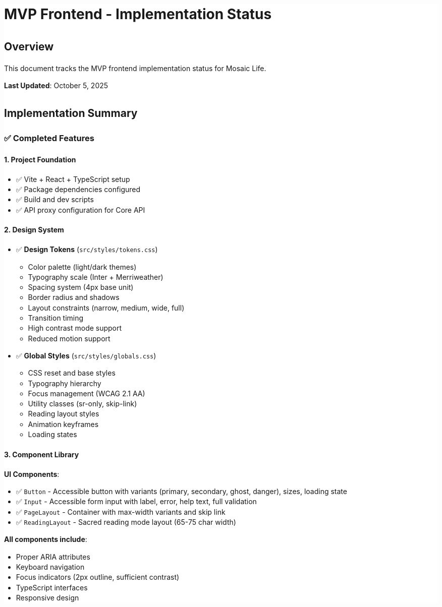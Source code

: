 # MVP Frontend - Implementation Status

## Overview

This document tracks the MVP frontend implementation status for Mosaic Life.

**Last Updated**: October 5, 2025

## Implementation Summary

### ✅ Completed Features

#### 1. Project Foundation
- ✅ Vite + React + TypeScript setup
- ✅ Package dependencies configured
- ✅ Build and dev scripts
- ✅ API proxy configuration for Core API

#### 2. Design System
- ✅ **Design Tokens** (`src/styles/tokens.css`)
  - Color palette (light/dark themes)
  - Typography scale (Inter + Merriweather)
  - Spacing system (4px base unit)
  - Border radius and shadows
  - Layout constraints (narrow, medium, wide, full)
  - Transition timing
  - High contrast mode support
  - Reduced motion support

- ✅ **Global Styles** (`src/styles/globals.css`)
  - CSS reset and base styles
  - Typography hierarchy
  - Focus management (WCAG 2.1 AA)
  - Utility classes (sr-only, skip-link)
  - Reading layout styles
  - Animation keyframes
  - Loading states

#### 3. Component Library

**UI Components**:
- ✅ `Button` - Accessible button with variants (primary, secondary, ghost, danger), sizes, loading state
- ✅ `Input` - Accessible form input with label, error, help text, full validation
- ✅ `PageLayout` - Container with max-width variants and skip link
- ✅ `ReadingLayout` - Sacred reading mode layout (65-75 char width)

**All components include**:
- Proper ARIA attributes
- Keyboard navigation
- Focus indicators (2px outline, sufficient contrast)
- TypeScript interfaces
- Responsive design
